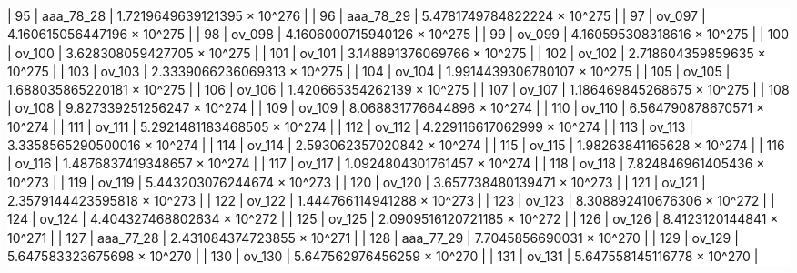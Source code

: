 | 95 | aaa_78_28 | 1.7219649639121395 × 10^276 |
| 96 | aaa_78_29 | 5.4781749784822224 × 10^275 |
| 97 | ov_097 | 4.160615056447196 × 10^275 |
| 98 | ov_098 | 4.1606000715940126 × 10^275 |
| 99 | ov_099 | 4.160595308318616 × 10^275 |
| 100 | ov_100 | 3.628308059427705 × 10^275 |
| 101 | ov_101 | 3.148891376069766 × 10^275 |
| 102 | ov_102 | 2.718604359859635 × 10^275 |
| 103 | ov_103 | 2.3339066236069313 × 10^275 |
| 104 | ov_104 | 1.9914439306780107 × 10^275 |
| 105 | ov_105 | 1.688035865220181 × 10^275 |
| 106 | ov_106 | 1.420665354262139 × 10^275 |
| 107 | ov_107 | 1.186469845268675 × 10^275 |
| 108 | ov_108 | 9.827339251256247 × 10^274 |
| 109 | ov_109 | 8.068831776644896 × 10^274 |
| 110 | ov_110 | 6.564790878670571 × 10^274 |
| 111 | ov_111 | 5.2921481183468505 × 10^274 |
| 112 | ov_112 | 4.229116617062999 × 10^274 |
| 113 | ov_113 | 3.3358565290500016 × 10^274 |
| 114 | ov_114 | 2.593062357020842 × 10^274 |
| 115 | ov_115 | 1.98263841165628 × 10^274 |
| 116 | ov_116 | 1.4876837419348657 × 10^274 |
| 117 | ov_117 | 1.0924804301761457 × 10^274 |
| 118 | ov_118 | 7.824846961405436 × 10^273 |
| 119 | ov_119 | 5.443203076244674 × 10^273 |
| 120 | ov_120 | 3.657738480139471 × 10^273 |
| 121 | ov_121 | 2.3579144423595818 × 10^273 |
| 122 | ov_122 | 1.444766114941288 × 10^273 |
| 123 | ov_123 | 8.308892410676306 × 10^272 |
| 124 | ov_124 | 4.404327468802634 × 10^272 |
| 125 | ov_125 | 2.0909516120721185 × 10^272 |
| 126 | ov_126 | 8.4123120144841 × 10^271 |
| 127 | aaa_77_28 | 2.431084374723855 × 10^271 |
| 128 | aaa_77_29 | 7.7045856690031 × 10^270 |
| 129 | ov_129 | 5.647583323675698 × 10^270 |
| 130 | ov_130 | 5.647562976456259 × 10^270 |
| 131 | ov_131 | 5.647558145116778 × 10^270 |